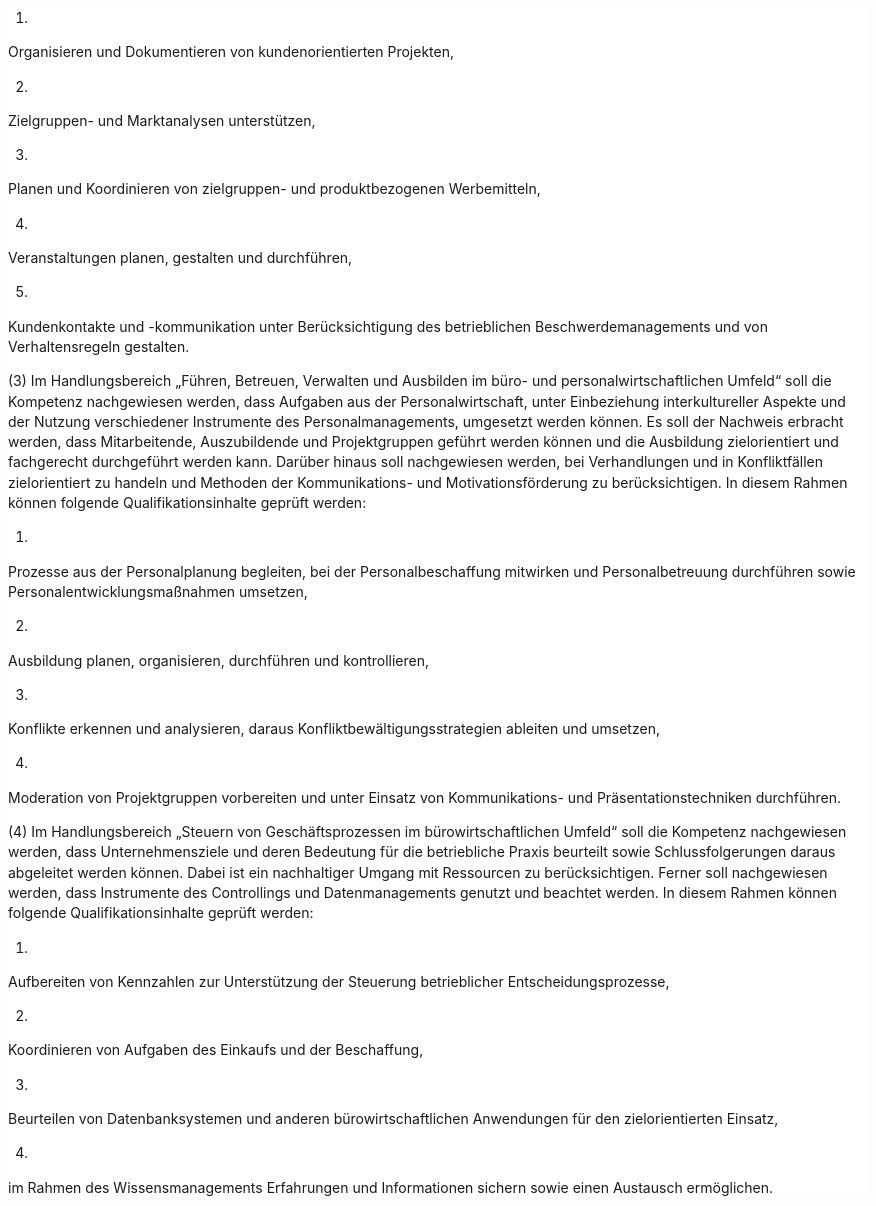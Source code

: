 1.  
Organisieren und Dokumentieren von kundenorientierten Projekten,

2.  
Zielgruppen- und Marktanalysen unterstützen,

3.  
Planen und Koordinieren von zielgruppen- und produktbezogenen Werbemitteln,

4.  
Veranstaltungen planen, gestalten und durchführen,

5.  
Kundenkontakte und -kommunikation unter Berücksichtigung des betrieblichen Beschwerdemanagements und von Verhaltensregeln gestalten.

(3) Im Handlungsbereich „Führen, Betreuen, Verwalten und Ausbilden im büro- und personalwirtschaftlichen Umfeld“ soll die Kompetenz nachgewiesen werden, dass Aufgaben aus der Personalwirtschaft, unter Einbeziehung interkultureller Aspekte und der Nutzung verschiedener Instrumente des Personalmanagements, umgesetzt werden können. Es soll der Nachweis erbracht werden, dass Mitarbeitende, Auszubildende und Projektgruppen geführt werden können und die Ausbildung zielorientiert und fachgerecht durchgeführt werden kann. Darüber hinaus soll nachgewiesen werden, bei Verhandlungen und in Konfliktfällen zielorientiert zu handeln und Methoden der Kommunikations- und Motivationsförderung zu berücksichtigen. In diesem Rahmen können folgende Qualifikationsinhalte geprüft werden:

1.  
Prozesse aus der Personalplanung begleiten, bei der Personalbeschaffung mitwirken und Personalbetreuung durchführen sowie Personalentwicklungsmaßnahmen umsetzen,

2.  
Ausbildung planen, organisieren, durchführen und kontrollieren,

3.  
Konflikte erkennen und analysieren, daraus Konfliktbewältigungsstrategien ableiten und umsetzen,

4.  
Moderation von Projektgruppen vorbereiten und unter Einsatz von Kommunikations- und Präsentationstechniken durchführen.

(4) Im Handlungsbereich „Steuern von Geschäftsprozessen im bürowirtschaftlichen Umfeld“ soll die Kompetenz nachgewiesen werden, dass Unternehmensziele und deren Bedeutung für die betriebliche Praxis beurteilt sowie Schlussfolgerungen daraus abgeleitet werden können. Dabei ist ein nachhaltiger Umgang mit Ressourcen zu berücksichtigen. Ferner soll nachgewiesen werden, dass Instrumente des Controllings und Datenmanagements genutzt und beachtet werden. In diesem Rahmen können folgende Qualifikationsinhalte geprüft werden:

1.  
Aufbereiten von Kennzahlen zur Unterstützung der Steuerung betrieblicher Entscheidungsprozesse,

2.  
Koordinieren von Aufgaben des Einkaufs und der Beschaffung,

3.  
Beurteilen von Datenbanksystemen und anderen bürowirtschaftlichen Anwendungen für den zielorientierten Einsatz,

4.  
im Rahmen des Wissensmanagements Erfahrungen und Informationen sichern sowie einen Austausch ermöglichen.
